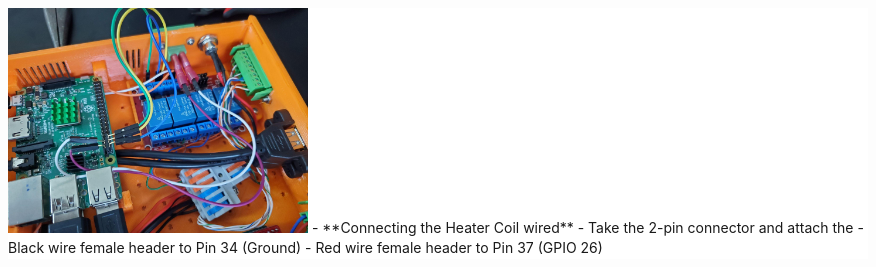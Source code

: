   <IMG ALT="External control wires" SRC="./media/control-unit/cu_5v_gpio_pi.jpeg" width="300" />
- **Connecting the Heater Coil wired**
  - Take the 2-pin connector and attach the
    - Black wire female header to Pin 34 (Ground)
    - Red wire female header to Pin 37 (GPIO 26)